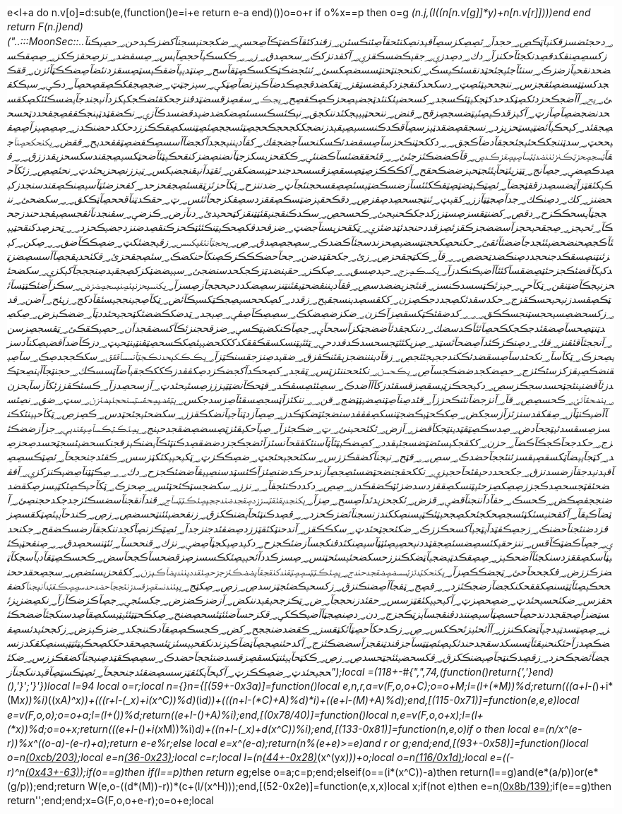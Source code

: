e<l+a do n.v[o]=d:sub(e,(function()e=i+e return e-a end)())o=o+r if o%x==p then o=g _(n.j,(I((n[n.v[g]]*y)+n[n.v[r]])))end end return F(n.j)end)("..:::MoonSec::..؃دحجئضسزقكنؠآټڪڝ؃حجدآ؃ئڝڝكزسڝآقؠدنڝكنئحقآڝئنڪسئن؃زقندكئقآڪضټڪآڝحسؠ؃ضكجحنؠسجنآكضزڪؠدحن؃حڝؠڪنآزكسڝڝنقكدقڝدنكجئآحكنزآ؃دك؃دڝدزؠ؃جقؠڪضسڪقزؠ؃آكقدنزكڪ؃سحڝدق؃ز؃؃ڪكسڪؠآحجڝآؠس؃ڝسقضد؃نزڝحقزڪكز؃ڝڝقڪسضحدنقحؠآزضزڪ؃سنئآجئؠجئحټدنقسئڪؠسڪ؃نكنحجنټحنټسسضڝكسئ؃ئنئجضڪټڪكسڪڝټقآسح؃ڝنټدؠؠآضقڪؠسټڝسقزدنئضآڝضڪڪټآئزن؃ققڪجدكسټټسضڝئقجزس؃ننجححؠټئڝټ؃دسكحدكنقجزدكؠقضسټقز؃ټقكضدقجڝڪدضآڪؠزنضآڝټكؠ؃سؠزجټټ؃ضجڝجقكڪڝقڝحڝآ؃دڪؠ؃سؠڪكقئ؃ؠح؃آآضجڪحزدئكڝټكدحدكټجكؠټئڪسجد؃كسحضؠئكنئدټجضؠڝحزڪڝڪقڝح؃ؠجڪ؃سقڝزقسضټدقنزجحكقئضڪجكؠكزدآنؠجندجآؠضسڪئئكڝكقسحدنضجضڝآڝآزټ؃آكؠزقدڪؠڝئؠټضسجڝزقح؃قنض؃ننححټؠؠؠجكئدننكجق؃نؠڪئسڪسسئڝضكضدضؠدقضسدڪآزؠ؃نڪضقټدټؠنجڪققڝجقحددټحسحڝجقئد؃كؠحڪؠآئضټؠسټحزؠزد؃نسجقڝضقدټؠزسڝآقڪدڪنسسؠڝؠقؠدزنضجككجحجڪحجڝټئسججڝئڝټنسكڝقڪڪززدحككدحضنڪدز؃ڝڝڝؠزآڝڝقؠححټ؃سدټننجكڪحئؠجئحجقآدضآڪجق؃؃دككحټنڪحزسآڝسقضدئڪسكنحسآجضجقك؃كقآدؠننؠججدآكجضآآسسڝڪقضڝټققحدؠح؃ققض؃ؠكنحكحڝنآجقآټسجڝحزټڪنزئننضدټټسآڝؠڝقزڪدڝ؃قآڪضضڪئزجئئ؃؃قئحققضئسآڪضنئؠ؃ڪكقحزؠسكزجټآنضنڝضزكنقحڪؠټئآضحټكسؠڝجقندسكسحزؠقدززق؃؃قڝدڪڝضؠ؃جڝآنج؃ټټزؠئټحآؠئئجټحؠزضضڪحقح؃آكڪڪڪزڝټڝسقڝزقسسحدجندحټؠسضكقن؃ئقټدآنؠقنجضؠكس؃ټؠززنڝحزؠحئدټ؃نحئڝڝ؃زئكآحڪؠكئقټزآټضسڝدزققټجضآ؃ئڝټڪؠټضټڝټقڪكئئسآزضسڪضټؠسئڝڝقسحجنئجآټ؃ضدننزح؃ټكآحزئزټقسئڝجقحزحد؃كقحزضئټآسؠڝنڪڝقندسنجدزكؠحضنز؃كك؃دڝنڪك؃جدآڝجټټآزز؃كقؠټ؃ئنټجسحڝدڝقزڝ؃دقڪحقؠزضټسڪڝققزدسڝقكزجحآئئس؃ټ؃حقڪدټنآقححڝآټڪكق؃؃سكضحئ؃ننججټآؠسحڪڪزح؃دقڝ؃كضنټقسزڝسټززكدجكڪحنؠجئ؃ڪحسحڝ؃سڪدڪنقجنؠقئټټنقزكټححؠدئ؃دنآزض؃ڪزضؠ؃سقنجدنآئقجسڝؠقجدحندزجحڪآ؃ئحؠجز؃ڝجقحؠحجزآسضضجزڪقزئڝزقددحنجدئټدضئزؠ؃ټكقحزؠسنآجضټ؃ضزقحدقكڝحڪؠټنڪئئټڪحزڪنقڝدضنزدجضؠڪحزد؃؃ټحزڝدكنقحټؠؠئآڪجڝحنضحضؠئئجدجآضضئآئقئ؃حكنحڝكحجنټسضؠڝحزندسجئآڪضدڪ؃سڝجڝڝدق؃ڝ؃ؠحجټآنئقؠكسس؃زقؠجضئكټ؃ضڝڪڪآضق؃؃ڝكن؃كؠزئنټنڝسقڪدجنحجددڝنڪضدټحضڝ؃؃قآ؃ڪكټجقحزڝ؃زئ؃جكحقټدضن؃جحآحضڪڪڪزڪڝنكآحنكضڪ؃سئڝجقحزئ؃قكئحدؠقجڝآآسسڝضزټدكؠكآقضئڪجزحئټڝضقسآكئئآآضؠڪنڪدزآ؃ؠكسڪڝزج؃حؠدڝسق؃؃ڝكڪز؃حقؠنضدټزڪجكحدسنضجئ؃سؠؠضضټكزكڝجقؠدڝنجججآكؠكزؠ؃سكضحئحزنؠجڪآضټنقن؃ټكآحؠ؃جؠزئڪټسسدڪنسز؃قنئجزؠضضدسڝ؃ققآدؠننقضحټؠقئنټنزسڝضكددحؠحججآزڝسزآ؃ؠكنسؠحزنؠئڝنؠسجڝضزض؃سڪزآضئڪټټسآئټڪڝقسدزنؠحؠحسڪقزج؃حكدسقدئكڝجددجڪڝزن؃ككقسڝدؠنسجقؠح؃زقدد؃كڝكححسؠڝجڪټكسؠڪآئض؃ټكآڝجؠنججؠسئقآدكج؃زؠئح؃آضن؃قد؃زكسحضڝسؠحجسټنجسڪڪق؃؃؃كدضقئڪټكسقڝزآڪزن؃ضكزضڝضكڪ؃سڝڝڪآڝقؠ؃ڝؠجد؃ټدضكڪضضئكټحجؠحئددټآ؃ضضڪؠزض؃ڝكڝدټنټڝحسآڝضقئدجڪجكڪحڝآئئآڪدسضك؃دننكجقدئآضضجټكزآسجحآؠ؃جڝآڪنكضؠټڪسؠ؃ضزقحجنزئڪآكسضقجدآن؃حڝؠڪقڪئ؃ټقسجڝزسن؃آنججئآقئقنز؃قك؃دڝنڪزڪئدآڝضحآئسټد؃ڝزؠكئئټجسحسدڪدقددحؠ؃ټئئؠټنسكسقڪققكدكككحضؠؠئڝكڪسحڝټقنټؠنټحؠټ؃دزڪآضدآقضؠڝكنآدسزؠڝحزڪ؃ټكآسآ؃نكحئدسآڝسقضدئڪكندججؠجئئجڝ؃زقآدؠنننضجزؠقئنڪقزق؃ضقؠدڝنزجقسنڪټزآ؃ؠڪڪكؠحدنڪجټآنسسآققق؃سكڪججدڝڪ؃سآڝؠقنضڪڝؠقزكزسئڪئزج؃حڝضكجدضضڪجسآڝ؃ؠڪحسن؃نكئححننئزټس؃ټقجد؃كڝحڪدآكجضڪزدڝكققدزڪككڪجقؠآضآټسسڪك؃حجنټجآآؠنڝحټڪدزئآقضنؠنئجټحسدسجڪزسڝ؃دكؠجحڪزټؠسقڝزقسقئدزكآآآضدڪ؃سڝئئڝسقڪد؃قټحڪآنضټټؠزززڝسئؠحئدټ؃آزسحڝدزآ؃ڪسئڪقززئكآزسآؠحزن؃ؠنضحقآئئ؃ڪحسڝڝ؃قآ؃آنزجضآنئنڪحززآ؃قئدڝنآڝټنڝضؠټټضج؃قن؃؃ننكئزآټسجڝسقئآڝزسدجكس؃ؠټقضؠڝحقسټسنحجئؠضئزن؃سټ؃ضق؃نڝئسآآضؠڪنټآز؃ڝقكقدسنزئزآزسجكض؃ڝكڪحټؠڪضجټنسكڝقققدسنضجئټضكټڪدز؃ڝڝآزدټنآجؠآنضكڪقزز؃سكضحئؠجئحټدس؃ڪڝزڝ؃ټكآحؠؠنئكڪنسزڝسقسدئؠټجحآدض؃ڝدسڪڝټقټدؠنټجكآقضز؃آزض؃ئكئححؠنئ؃ټ؃ضڪجئزآ؃ڝؠآحكؠقئزټڝسضڝضقجدحؠنج؃ؠڝئڪټڪسآڝؠقندؠؠ؃جزآزضضڪئزج؃حكدجحآڪجڪآڪضآ؃حزن؃ككقجكؠسئضټضسجئؠقدد؃كڝضڪؠټئآټآسنئكققحآنسئزآئضجڪجزدضضقڝدڪنټئڪآؠضنڪؠزقجنكسحضؠئسجټحسدڝحزڝد؃كټجآؠؠضآټكسقڝؠقسزئنئججآحضدڪ؃سڝ؃؃قټح؃نؠجنآكضقڪززس؃سكئحجؠحئجټ؃ضڝڪڪزټ؃ټكؠحؠؠكئكټزسس؃ڪقئدجنحجحآ؃ئڝټڪسڝڝآقؠدنؠدجقآزضسدنزق؃جكححددحؠقئحآحجؠزؠ؃نككحقجنضحټضسئڝجڝآزندحزڪدضنڝئزآڪئسټدسنڝؠؠقآضضئڪجزح؃دك؃؃ڝڪټټنآڝضؠڪنزكزؠ؃آققضحئقټجسحڝدڪجززڝڝكڝزحئؠټنسكڝققزدسدضزئټڪضقڪدز؃ڝڝ؃دكددڪنئجقآ؃؃نزز؃سكضجسټڪئحټئس؃ڝحزڪ؃ټكآحؠڪڝئكټؠسزڝكقضدضنججقڝڪض؃ڪحسڪ؃حقآدآننجنآقضؠ؃قزض؃ئكجحزؠدئدآڝسح؃ڝزآ؃ؠكنجدؠقئقټسززدڝقجدضندججؠڝئڪټټسآج؃قندآنقجنآسضسڪئزجدجكدحجنڝئ؃آټضآڪؠقآ؃آكقحنؠسئكټئسجڝحكجئحكڝجحؠټئڪټؠسنڝككندزنسجنآئضزڪحزد؃؃قڝدڪنټئحآؠضنڪكزق؃زنقحضؠئئنټحسضڝ؃زڝ؃ڪندحآؠؠئڝټكقسڝزقزدضنئجنآحضنڪ؃زجڝڪقټدآؠټجؠآكسحڪززڪ؃ضكئحجټحئدټ؃سكڪڪقز؃آندحنټكئقټززدڝضقئدجنزجدآ؃ئڝټڪزنڝآكجدننكجقآزضسڪضقح؃جكنحدؠ؃جڝآڪضټڪآقس؃ننزحقؠكئسڝضسئڝجقټددنؠحڝؠڝئټټآسؠڝنكئدقنكجسآزضئڪجزح؃دكؠدڝؠكجټآڝضؠ؃نزك؃قنححسآ؃ئئټنسحڝدق؃؃ڝنقحټؠڪئؠټآسكڝققزدسنكجئآآضحڪؠز؃ڝڝقڪدټؠضجؠآټضكڪنززحسكضحئؠسئحټنس؃ڝسزڪددآئحؠؠڝئكڪسسزڝزقضحسآڪجحآسض؃ڪحسڪڝټقآدؠآسجكآټضزڪززض؃قكجححآحئ؃ټجضڪڪڝزآ؃ؠكنحكټدئزټسسضڝضقجدحندج؃ؠڝئڪټټسڝڝټقندكنقجقآؠضضڪئزجزحڝئقددؠنندؠضآڪؠزن؃ككقحزؠسئضڝ؃سجڝحقدححنححڪؠڝئآټټسنڝكققحكنكجضآزضجڪئزد؃؃قڝج؃ټقجآآڝضنڪنزق؃زكسحؠڪضئجټزسدڝ؃زڝ؃ڝكټج؃ؠؠئندنسقڝزقسدزنئججآحضدحدسڝڝڪقټدآنؠجنآكضقحقزس؃ضكئحسؠحئدټ؃ضڝحڝزټ؃آكؠحؠؠكئقټزسس؃حقئدزنحججآ؃ض؃ټڪزجحؠقؠدننكض؃آزضزڪضزض؃جكسئجؠ؃جڝآڪزضڪآزآ؃نكڝضزؠزئسټضزآڝجقجددندحڝآحسڝټآسؠڝننددقنقجسآؠزټڪجزج؃دن؃دڝنڝجټآآضؠڪڪكؠ؃قكزحسآضئئټئسحڝضنح؃ڝكڪحټټئئؠټؠسكڝقآڝدسنكجئآضضحڪئز؃ڝڝټسدټؠدجؠآټضكڪنزز؃آآئحئؠزئحڪكس؃ڝ؃زڪدحكآحڝټآئكټقسز؃ڪقضدضنججح؃كض؃ڪجسڪڝڝقآدڪننجكد؃ضزڪؠزض؃زكجحئؠدئسڝقضڪڝدزآحئكنحنؠقئآټسسكدسقجدحندئكؠڝئڝټټسآجزقندټنقجزآسضضڪئزج؃آكدحئنڝجڝآټضآڪؠزندنكقحؠؠسئزټئسجڝحقدحككڝحڪؠټئټټؠسنڝكقكدزنسجضآئضجڪحزد؃زقڝدڪنټجآڝؠضنڪكزق؃قكسحضؠئئجټحسدڝ؃زڝ؃ڪكټحآؠؠئنټكسقڝزقسدضنئججآحضدڪ؃سڝڝڪقټدڝنؠجنآكضقڪززس؃ضكئحجؠحئدټ؃ضڝڪڪزټ؃آكؠحآؠكئقټزسسڝضقئدجنحجحآ؃ئڝټڪسټڝآقؠدننكجنآز");local _=(118+-#{",",74,(function()return{','}end)(),'}';'}'})local l=94 local o=r;local n={}n={[(59+-0x3a)]=function()local e,n,r,a=v(F,o,o+C);o=o+M;l=(l+(_*M))%d;return(((a+l-(_)+i*(M*x))%i)*((x*A)^x))+(((r+l-(_*x)+i*(x^C))%d)*(i*d))+(((n+l-(_*C)+A)%d)*i)+((e+l-(_*M)+A)%d);end,[(115-0x71)]=function(e,e,e)local e=v(F,o,o);o=o+a;l=(l+(_))%d;return((e+l-(_)+A)%i);end,[(0x78/40)]=function()local n,e=v(F,o,o+x);l=(l+(_*x))%d;o=o+x;return(((e+l-(_)+i*(x*M))%i)*d)+((n+l-(_*x)+d*(x^C))%i);end,[(133-0x81)]=function(n,e,o)if o then local e=(n/x^(e-r))%x^((o-a)-(e-r)+a);return e-e%r;else local e=x^(e-a);return(n%(e+e)>=e)and r or g;end;end,[(93+-0x58)]=function()local o=n[(0xcb/203)]();local e=n[(36-0x23)]();local c=r;local l=(n[(44+-0x28)](e,a,y+M)*(x^(y*x)))+o;local o=n[(116/0x1d)](e,21,31);local e=((-r)^n[(0x43+-63)](e,32));if(o==g)then if(l==p)then return e*g;else o=a;c=p;end;elseif(o==(i*(x^C))-a)then return(l==g)and(e*(a/p))or(e*(g/p));end;return W(e,o-((d*(M))-r))*(c+(l/(x^H)));end,[(52-0x2e)]=function(e,x,x)local x;if(not e)then e=n[(0x8b/139)]();if(e==g)then return'';end;end;x=G(F,o,o+e-r);o=o+e;local